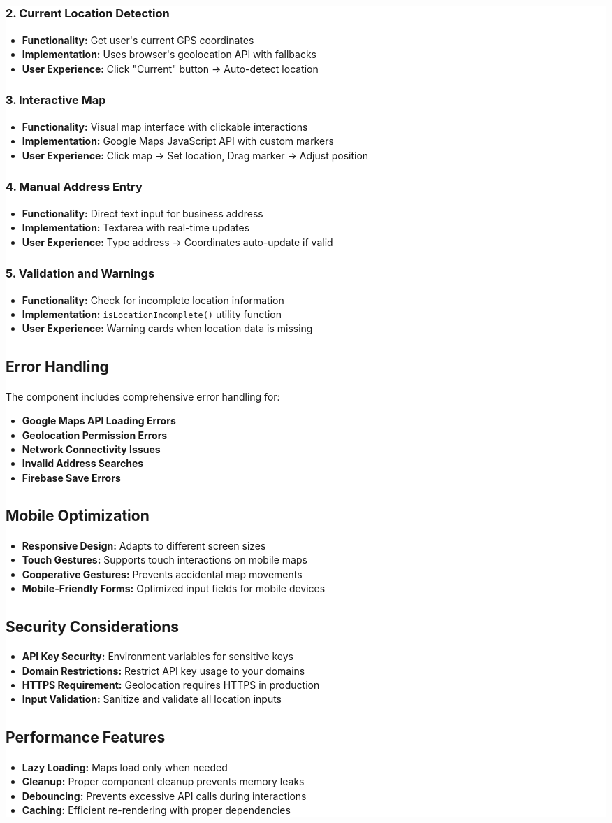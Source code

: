 ### 2. Current Location Detection
- **Functionality:** Get user's current GPS coordinates
- **Implementation:** Uses browser's geolocation API with fallbacks
- **User Experience:** Click "Current" button → Auto-detect location

### 3. Interactive Map
- **Functionality:** Visual map interface with clickable interactions
- **Implementation:** Google Maps JavaScript API with custom markers
- **User Experience:** Click map → Set location, Drag marker → Adjust position

### 4. Manual Address Entry
- **Functionality:** Direct text input for business address
- **Implementation:** Textarea with real-time updates
- **User Experience:** Type address → Coordinates auto-update if valid

### 5. Validation and Warnings
- **Functionality:** Check for incomplete location information
- **Implementation:** `isLocationIncomplete()` utility function
- **User Experience:** Warning cards when location data is missing

## Error Handling

The component includes comprehensive error handling for:

- **Google Maps API Loading Errors**
- **Geolocation Permission Errors** 
- **Network Connectivity Issues**
- **Invalid Address Searches**
- **Firebase Save Errors**

## Mobile Optimization

- **Responsive Design:** Adapts to different screen sizes
- **Touch Gestures:** Supports touch interactions on mobile maps
- **Cooperative Gestures:** Prevents accidental map movements
- **Mobile-Friendly Forms:** Optimized input fields for mobile devices

## Security Considerations

- **API Key Security:** Environment variables for sensitive keys
- **Domain Restrictions:** Restrict API key usage to your domains
- **HTTPS Requirement:** Geolocation requires HTTPS in production
- **Input Validation:** Sanitize and validate all location inputs

## Performance Features

- **Lazy Loading:** Maps load only when needed
- **Cleanup:** Proper component cleanup prevents memory leaks
- **Debouncing:** Prevents excessive API calls during interactions
- **Caching:** Efficient re-rendering with proper dependencies

